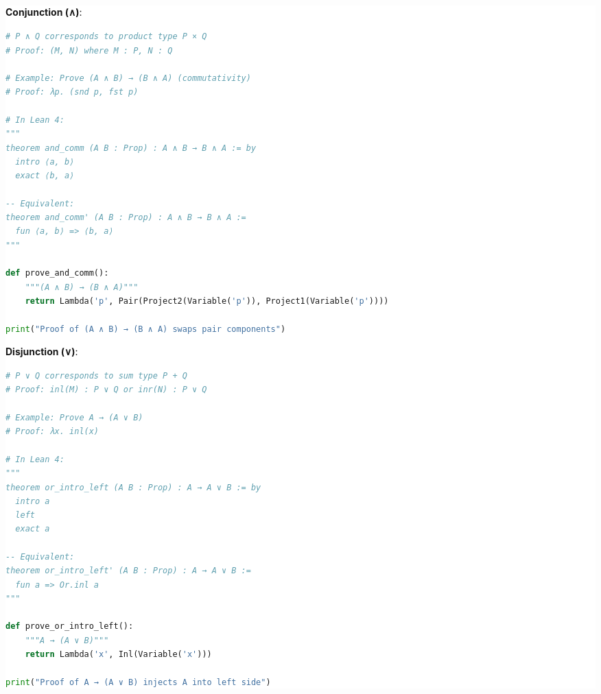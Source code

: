 **Conjunction (∧)**:

```python
# P ∧ Q corresponds to product type P × Q
# Proof: (M, N) where M : P, N : Q

# Example: Prove (A ∧ B) → (B ∧ A) (commutativity)
# Proof: λp. (snd p, fst p)

# In Lean 4:
"""
theorem and_comm (A B : Prop) : A ∧ B → B ∧ A := by
  intro ⟨a, b⟩
  exact ⟨b, a⟩

-- Equivalent:
theorem and_comm' (A B : Prop) : A ∧ B → B ∧ A :=
  fun ⟨a, b⟩ => ⟨b, a⟩
"""

def prove_and_comm():
    """(A ∧ B) → (B ∧ A)"""
    return Lambda('p', Pair(Project2(Variable('p')), Project1(Variable('p'))))

print("Proof of (A ∧ B) → (B ∧ A) swaps pair components")
```

**Disjunction (∨)**:

```python
# P ∨ Q corresponds to sum type P + Q
# Proof: inl(M) : P ∨ Q or inr(N) : P ∨ Q

# Example: Prove A → (A ∨ B)
# Proof: λx. inl(x)

# In Lean 4:
"""
theorem or_intro_left (A B : Prop) : A → A ∨ B := by
  intro a
  left
  exact a

-- Equivalent:
theorem or_intro_left' (A B : Prop) : A → A ∨ B :=
  fun a => Or.inl a
"""

def prove_or_intro_left():
    """A → (A ∨ B)"""
    return Lambda('x', Inl(Variable('x')))

print("Proof of A → (A ∨ B) injects A into left side")
```
